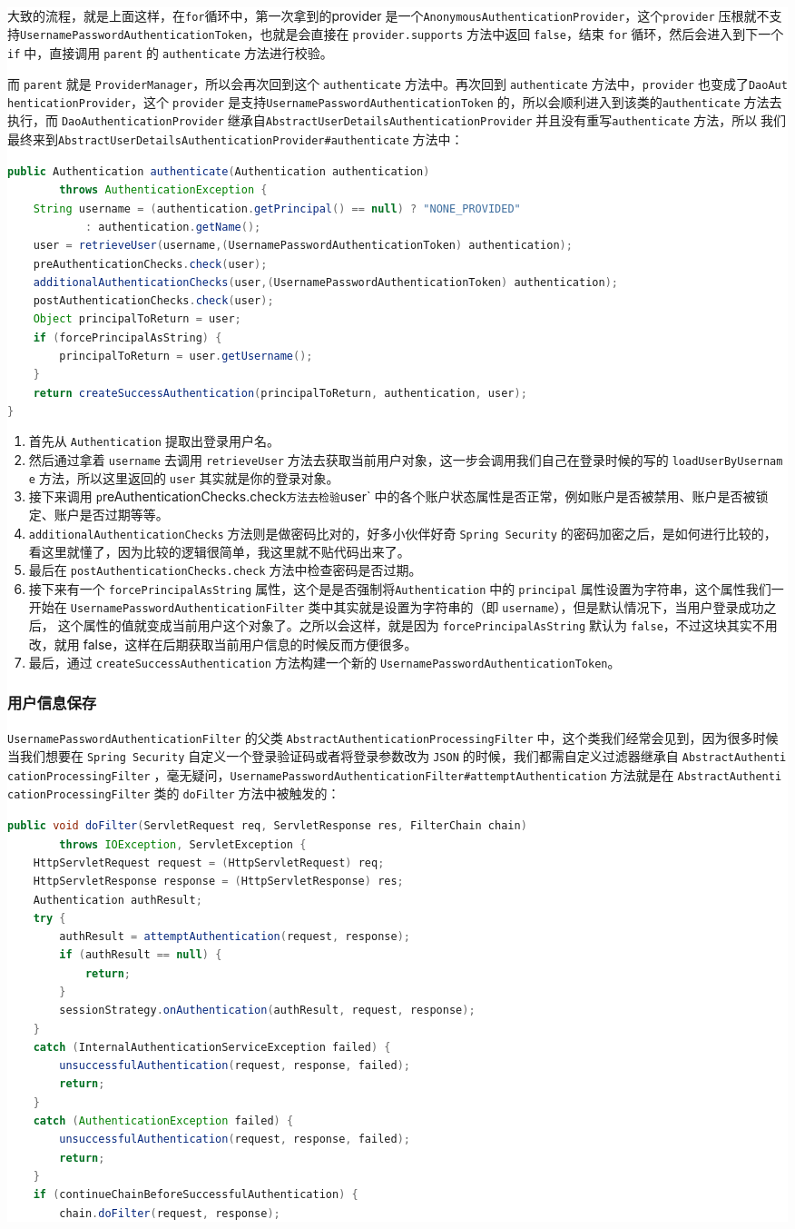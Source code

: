 大致的流程，就是上面这样，在`for`循环中，第一次拿到的provider 是一个`AnonymousAuthenticationProvider`，这个`provider` 压根就不支持`UsernamePasswordAuthenticationToken`，也就是会直接在 `provider.supports` 方法中返回 `false`，结束 `for` 循环，然后会进入到下一个 `if` 中，直接调用 `parent` 的 `authenticate` 方法进行校验。

而 `parent` 就是 `ProviderManager`，所以会再次回到这个 `authenticate` 方法中。再次回到 `authenticate` 方法中，`provider` 也变成了`DaoAuthenticationProvider`，这个 `provider` 是支持`UsernamePasswordAuthenticationToken` 的，所以会顺利进入到该类的`authenticate` 方法去执行，而 `DaoAuthenticationProvider` 继承自`AbstractUserDetailsAuthenticationProvider` 并且没有重写`authenticate` 方法，所以 我们最终来到`AbstractUserDetailsAuthenticationProvider#authenticate` 方法中：

```java
public Authentication authenticate(Authentication authentication)
		throws AuthenticationException {
	String username = (authentication.getPrincipal() == null) ? "NONE_PROVIDED"
			: authentication.getName();
	user = retrieveUser(username,(UsernamePasswordAuthenticationToken) authentication);
	preAuthenticationChecks.check(user);
	additionalAuthenticationChecks(user,(UsernamePasswordAuthenticationToken) authentication);
	postAuthenticationChecks.check(user);
	Object principalToReturn = user;
	if (forcePrincipalAsString) {
		principalToReturn = user.getUsername();
	}
	return createSuccessAuthentication(principalToReturn, authentication, user);
}
```
1. 首先从 `Authentication` 提取出登录用户名。
2. 然后通过拿着 `username` 去调用 `retrieveUser` 方法去获取当前用户对象，这一步会调用我们自己在登录时候的写的 `loadUserByUsername` 方法，所以这里返回的 `user` 其实就是你的登录对象。
3. 接下来调用 `p`reAuthenticationChecks.check` 方法去检验 `user` 中的各个账户状态属性是否正常，例如账户是否被禁用、账户是否被锁定、账户是否过期等等。
4. `additionalAuthenticationChecks` 方法则是做密码比对的，好多小伙伴好奇 `Spring Security` 的密码加密之后，是如何进行比较的，看这里就懂了，因为比较的逻辑很简单，我这里就不贴代码出来了。
5. 最后在 `postAuthenticationChecks.check` 方法中检查密码是否过期。
6. 接下来有一个 `forcePrincipalAsString` 属性，这个是是否强制将`Authentication` 中的 `principal` 属性设置为字符串，这个属性我们一开始在 `UsernamePasswordAuthenticationFilter` 类中其实就是设置为字符串的（即 `username`），但是默认情况下，当用户登录成功之后， 这个属性的值就变成当前用户这个对象了。之所以会这样，就是因为 `forcePrincipalAsString` 默认为 `false`，不过这块其实不用改，就用 false，这样在后期获取当前用户信息的时候反而方便很多。
7. 最后，通过 `createSuccessAuthentication` 方法构建一个新的 `UsernamePasswordAuthenticationToken`。
### 用户信息保存

`UsernamePasswordAuthenticationFilter` 的父类 `AbstractAuthenticationProcessingFilter` 中，这个类我们经常会见到，因为很多时候当我们想要在 `Spring Security` 自定义一个登录验证码或者将登录参数改为 `JSON` 的时候，我们都需自定义过滤器继承自 `AbstractAuthenticationProcessingFilter` ，毫无疑问，`UsernamePasswordAuthenticationFilter#attemptAuthentication` 方法就是在 `AbstractAuthenticationProcessingFilter` 类的 `doFilter` 方法中被触发的：
```java
public void doFilter(ServletRequest req, ServletResponse res, FilterChain chain)
		throws IOException, ServletException {
	HttpServletRequest request = (HttpServletRequest) req;
	HttpServletResponse response = (HttpServletResponse) res;
	Authentication authResult;
	try {
		authResult = attemptAuthentication(request, response);
		if (authResult == null) {
			return;
		}
		sessionStrategy.onAuthentication(authResult, request, response);
	}
	catch (InternalAuthenticationServiceException failed) {
		unsuccessfulAuthentication(request, response, failed);
		return;
	}
	catch (AuthenticationException failed) {
		unsuccessfulAuthentication(request, response, failed);
		return;
	}
	if (continueChainBeforeSuccessfulAuthentication) {
		chain.doFilter(request, response);
```